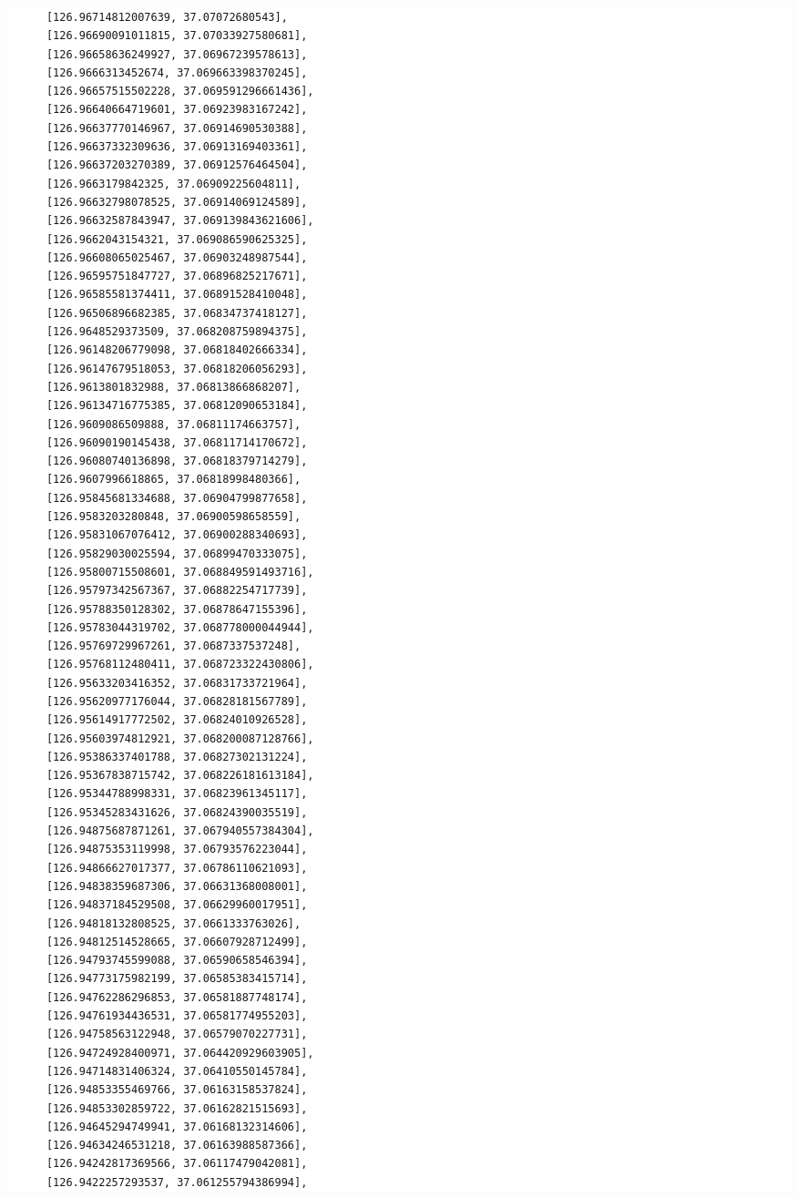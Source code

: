           [126.96714812007639, 37.07072680543],
          [126.96690091011815, 37.07033927580681],
          [126.96658636249927, 37.06967239578613],
          [126.9666313452674, 37.069663398370245],
          [126.96657515502228, 37.069591296661436],
          [126.96640664719601, 37.06923983167242],
          [126.96637770146967, 37.06914690530388],
          [126.96637332309636, 37.06913169403361],
          [126.96637203270389, 37.06912576464504],
          [126.9663179842325, 37.06909225604811],
          [126.96632798078525, 37.06914069124589],
          [126.96632587843947, 37.069139843621606],
          [126.9662043154321, 37.069086590625325],
          [126.96608065025467, 37.06903248987544],
          [126.96595751847727, 37.06896825217671],
          [126.96585581374411, 37.06891528410048],
          [126.96506896682385, 37.06834737418127],
          [126.9648529373509, 37.068208759894375],
          [126.96148206779098, 37.06818402666334],
          [126.96147679518053, 37.06818206056293],
          [126.9613801832988, 37.06813866868207],
          [126.96134716775385, 37.06812090653184],
          [126.9609086509888, 37.06811174663757],
          [126.96090190145438, 37.06811714170672],
          [126.96080740136898, 37.06818379714279],
          [126.9607996618865, 37.06818998480366],
          [126.95845681334688, 37.06904799877658],
          [126.9583203280848, 37.06900598658559],
          [126.95831067076412, 37.06900288340693],
          [126.95829030025594, 37.06899470333075],
          [126.95800715508601, 37.068849591493716],
          [126.95797342567367, 37.06882254717739],
          [126.95788350128302, 37.06878647155396],
          [126.95783044319702, 37.068778000044944],
          [126.95769729967261, 37.0687337537248],
          [126.95768112480411, 37.068723322430806],
          [126.95633203416352, 37.06831733721964],
          [126.95620977176044, 37.06828181567789],
          [126.95614917772502, 37.06824010926528],
          [126.95603974812921, 37.068200087128766],
          [126.95386337401788, 37.06827302131224],
          [126.95367838715742, 37.068226181613184],
          [126.95344788998331, 37.06823961345117],
          [126.95345283431626, 37.06824390035519],
          [126.94875687871261, 37.067940557384304],
          [126.94875353119998, 37.06793576223044],
          [126.94866627017377, 37.06786110621093],
          [126.94838359687306, 37.06631368008001],
          [126.94837184529508, 37.06629960017951],
          [126.94818132808525, 37.0661333763026],
          [126.94812514528665, 37.06607928712499],
          [126.94793745599088, 37.06590658546394],
          [126.94773175982199, 37.06585383415714],
          [126.94762286296853, 37.06581887748174],
          [126.94761934436531, 37.06581774955203],
          [126.94758563122948, 37.06579070227731],
          [126.94724928400971, 37.064420929603905],
          [126.94714831406324, 37.06410550145784],
          [126.94853355469766, 37.06163158537824],
          [126.94853302859722, 37.06162821515693],
          [126.94645294749941, 37.06168132314606],
          [126.94634246531218, 37.06163988587366],
          [126.94242817369566, 37.06117479042081],
          [126.9422257293537, 37.061255794386994],